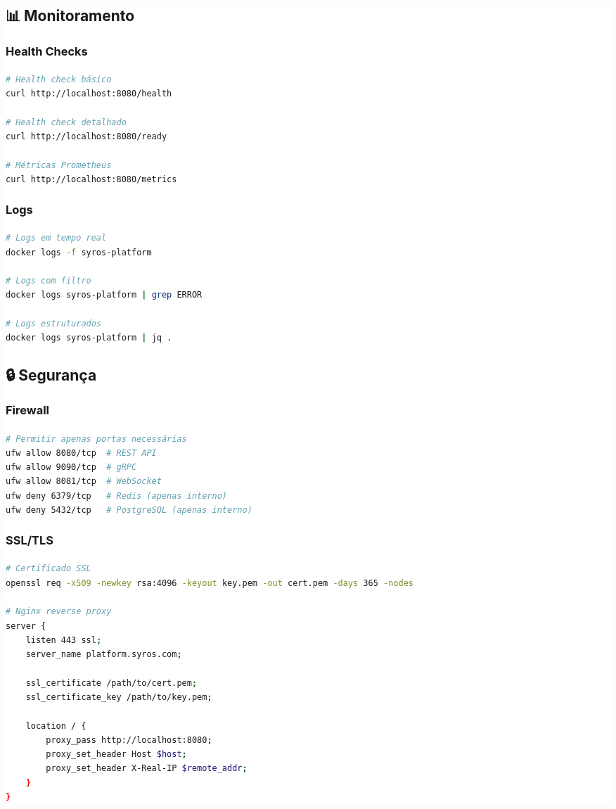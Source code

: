 ## 📊 Monitoramento

### Health Checks

```bash
# Health check básico
curl http://localhost:8080/health

# Health check detalhado
curl http://localhost:8080/ready

# Métricas Prometheus
curl http://localhost:8080/metrics
```

### Logs

```bash
# Logs em tempo real
docker logs -f syros-platform

# Logs com filtro
docker logs syros-platform | grep ERROR

# Logs estruturados
docker logs syros-platform | jq .
```

## 🔒 Segurança

### Firewall

```bash
# Permitir apenas portas necessárias
ufw allow 8080/tcp  # REST API
ufw allow 9090/tcp  # gRPC
ufw allow 8081/tcp  # WebSocket
ufw deny 6379/tcp   # Redis (apenas interno)
ufw deny 5432/tcp   # PostgreSQL (apenas interno)
```

### SSL/TLS

```bash
# Certificado SSL
openssl req -x509 -newkey rsa:4096 -keyout key.pem -out cert.pem -days 365 -nodes

# Nginx reverse proxy
server {
    listen 443 ssl;
    server_name platform.syros.com;
    
    ssl_certificate /path/to/cert.pem;
    ssl_certificate_key /path/to/key.pem;
    
    location / {
        proxy_pass http://localhost:8080;
        proxy_set_header Host $host;
        proxy_set_header X-Real-IP $remote_addr;
    }
}
```
